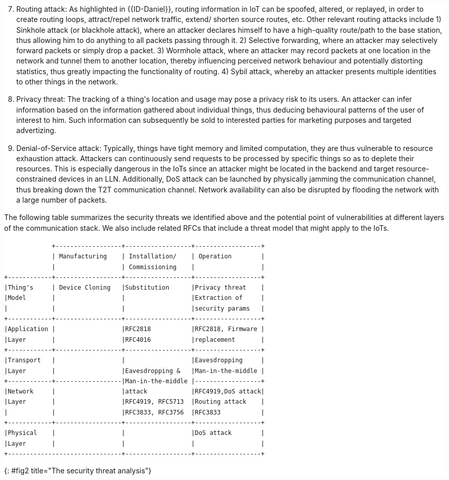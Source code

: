 7. Routing attack: As highlighted in {{ID-Daniel}}, routing information in IoT
   can be spoofed, altered, or replayed, in order to create routing loops, attract/repel
   network traffic, extend/ shorten source routes, etc.  Other relevant routing
   attacks include 1) Sinkhole attack (or blackhole attack), where an attacker
   declares himself to have a high-quality route/path to the base station, thus
   allowing him to do anything to all packets passing through it. 2) Selective
   forwarding, where an attacker may selectively forward packets or simply drop
   a packet. 3) Wormhole attack, where an attacker may record packets at one
   location in the network and tunnel them to another location, thereby influencing
   perceived network behaviour and potentially distorting statistics, thus greatly
   impacting the functionality of routing. 4) Sybil attack, whereby an attacker
   presents multiple identities to other things in the network.

8. Privacy threat: The tracking of a thing's location and usage may pose a privacy
   risk to its users.  An attacker can infer information based on the information
   gathered about individual things, thus deducing behavioural patterns of the
   user of interest to him.  Such information can subsequently be sold to interested
   parties for marketing purposes and targeted advertizing.

9. Denial-of-Service attack: Typically, things have tight memory and limited
   computation, they are thus vulnerable to resource exhaustion attack.  Attackers
   can continuously send requests to be processed by specific things so as to
   deplete their resources. This is especially dangerous in the IoTs since an
   attacker might be located in the backend and target resource-constrained
   devices in an LLN.  Additionally, DoS attack can be launched by physically
   jamming the communication channel, thus breaking down the T2T communication
   channel.  Network availability can also be disrupted by flooding the network
   with a large number of packets.

The following table summarizes the security threats we identified above and
the potential point of vulnerabilities at different layers of the communication
stack.  We also include related RFCs that include a threat model that might
apply to the IoTs.


~~~~
             +------------------+------------------+------------------+
             | Manufacturing    | Installation/    | Operation        |
             |                  | Commissioning    |                  |
+------------+------------------+------------------+------------------+
|Thing's     | Device Cloning   |Substitution      |Privacy threat    |
|Model       |                  |                  |Extraction of     |
|            |                  |                  |security params   |
+------------+------------------+------------------+------------------+
|Application |                  |RFC2818           |RFC2818, Firmware |
|Layer       |                  |RFC4016           |replacement       |
+------------+------------------+------------------+------------------+
|Transport   |                  |                  |Eavesdropping     |
|Layer       |                  |Eavesdropping &   |Man-in-the-middle |
+------------+------------------|Man-in-the-middle |------------------+
|Network     |                  |attack            |RFC4919,DoS attack|
|Layer       |                  |RFC4919, RFC5713  |Routing attack    |
|            |                  |RFC3833, RFC3756  |RFC3833           |
+------------+------------------+------------------+------------------+
|Physical    |                  |                  |DoS attack        |
|Layer       |                  |                  |                  |
+-------------------------------+------------------+------------------+
~~~~
{: #fig2 title="The security threat analysis"}
